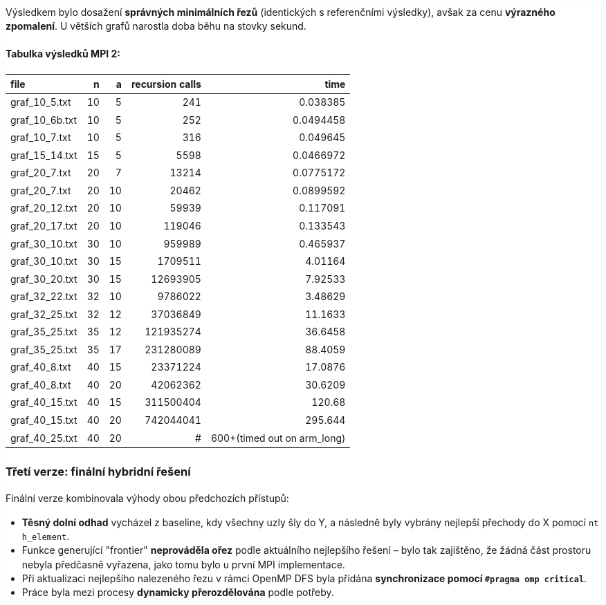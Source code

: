 Výsledkem bylo dosažení **správných minimálních řezů** (identických s referenčními výsledky), avšak za cenu **výrazného zpomalení**. U větších grafů narostla doba běhu na stovky sekund.

#### Tabulka výsledků MPI 2:

| file           |    n |    a | recursion calls |                        time |
| :------------- | ---: | ---: | --------------: | --------------------------: |
| graf_10_5.txt  |   10 |    5 |             241 |                    0.038385 |
| graf_10_6b.txt |   10 |    5 |             252 |                   0.0494458 |
| graf_10_7.txt  |   10 |    5 |             316 |                    0.049645 |
| graf_15_14.txt |   15 |    5 |            5598 |                   0.0466972 |
| graf_20_7.txt  |   20 |    7 |           13214 |                   0.0775172 |
| graf_20_7.txt  |   20 |   10 |           20462 |                   0.0899592 |
| graf_20_12.txt |   20 |   10 |           59939 |                    0.117091 |
| graf_20_17.txt |   20 |   10 |          119046 |                    0.133543 |
| graf_30_10.txt |   30 |   10 |          959989 |                    0.465937 |
| graf_30_10.txt |   30 |   15 |         1709511 |                     4.01164 |
| graf_30_20.txt |   30 |   15 |        12693905 |                     7.92533 |
| graf_32_22.txt |   32 |   10 |         9786022 |                     3.48629 |
| graf_32_25.txt |   32 |   12 |        37036849 |                     11.1633 |
| graf_35_25.txt |   35 |   12 |       121935274 |                     36.6458 |
| graf_35_25.txt |   35 |   17 |       231280089 |                     88.4059 |
| graf_40_8.txt  |   40 |   15 |        23371224 |                     17.0876 |
| graf_40_8.txt  |   40 |   20 |        42062362 |                     30.6209 |
| graf_40_15.txt |   40 |   15 |       311500404 |                      120.68 |
| graf_40_15.txt |   40 |   20 |       742044041 |                     295.644 |
| graf_40_25.txt |   40 |   20 |               # | 600+(timed out on arm_long) |



### Třetí verze: finální hybridní řešení

Finální verze kombinovala výhody obou předchozích přístupů:

- **Těsný dolní odhad** vycházel z baseline, kdy všechny uzly šly do Y, a následně byly vybrány nejlepší přechody do X pomocí `nth_element`.
- Funkce generující "frontier" **neprováděla ořez** podle aktuálního nejlepšího řešení – bylo tak zajištěno, že žádná část prostoru nebyla předčasně vyřazena, jako tomu bylo u první MPI implementace.
- Při aktualizaci nejlepšího nalezeného řezu v rámci OpenMP DFS byla přidána **synchronizace pomocí `#pragma omp critical`**.
- Práce byla mezi procesy **dynamicky přerozdělována** podle potřeby.
